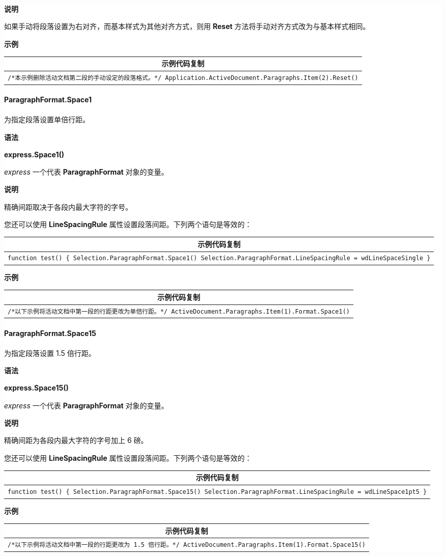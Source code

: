 **说明**

如果手动将段落设置为右对齐，而基本样式为其他对齐方式，则用 **Reset** 方法将手动对齐方式改为与基本样式相同。

**示例**

| 示例代码复制                                                 |
| ------------------------------------------------------------ |
| `/*本示例删除活动文档第二段的手动设定的段落格式。*/ Application.ActiveDocument.Paragraphs.Item(2).Reset()` |

#### **ParagraphFormat.Space1**

为指定段落设置单倍行距。

**语法**

**express.Space1()**

*express*   一个代表 **ParagraphFormat** 对象的变量。

**说明**

精确间距取决于各段内最大字符的字号。

您还可以使用 **LineSpacingRule** 属性设置段落间距。下列两个语句是等效的：

| 示例代码复制                                                 |
| ------------------------------------------------------------ |
| `function test() { Selection.ParagraphFormat.Space1() Selection.ParagraphFormat.LineSpacingRule = wdLineSpaceSingle }` |

**示例**

| 示例代码复制                                                 |
| ------------------------------------------------------------ |
| `/*以下示例将活动文档中第一段的行距更改为单倍行距。*/ ActiveDocument.Paragraphs.Item(1).Format.Space1()` |

#### **ParagraphFormat.Space15**

为指定段落设置 1.5 倍行距。

**语法**

**express.Space15()**

*express*   一个代表 **ParagraphFormat** 对象的变量。

**说明**

精确间距为各段内最大字符的字号加上 6 磅。

您还可以使用 **LineSpacingRule** 属性设置段落间距。下列两个语句是等效的：

| 示例代码复制                                                 |
| ------------------------------------------------------------ |
| `function test() { Selection.ParagraphFormat.Space15() Selection.ParagraphFormat.LineSpacingRule = wdLineSpace1pt5 }` |

**示例**

| 示例代码复制                                                 |
| ------------------------------------------------------------ |
| `/*以下示例将活动文档中第一段的行距更改为 1.5 倍行距。*/ ActiveDocument.Paragraphs.Item(1).Format.Space15()` |
